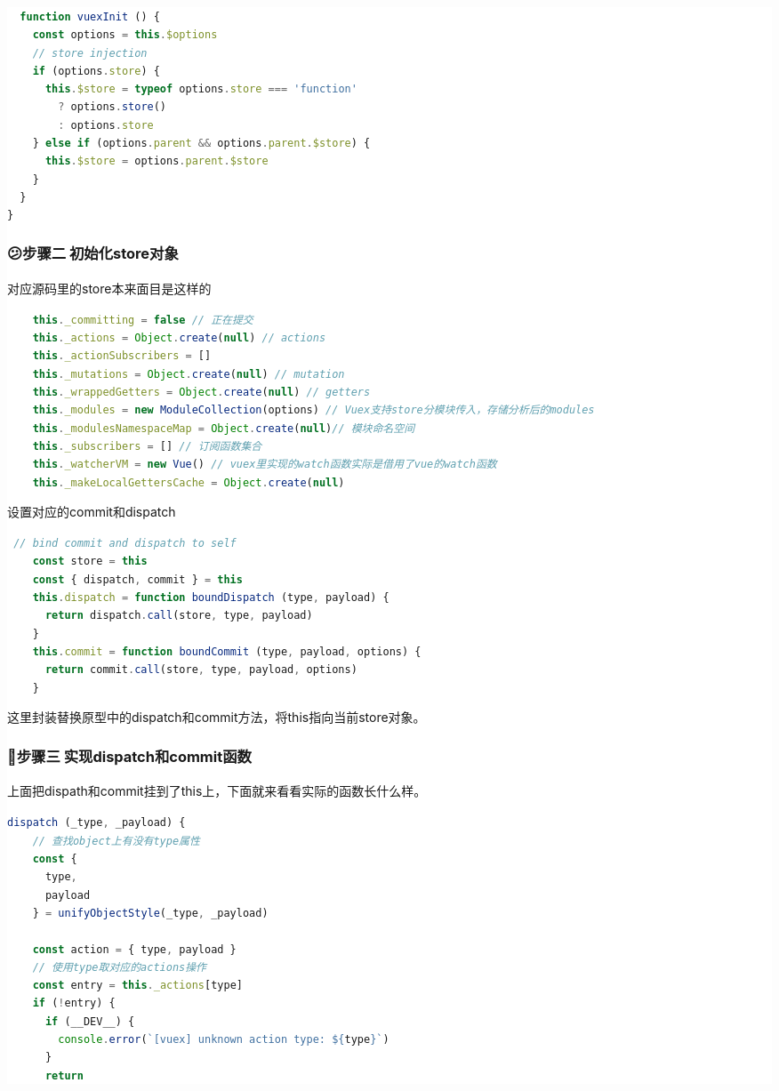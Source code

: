 ```javascript
  function vuexInit () {
    const options = this.$options
    // store injection
    if (options.store) {
      this.$store = typeof options.store === 'function'
        ? options.store()
        : options.store
    } else if (options.parent && options.parent.$store) {
      this.$store = options.parent.$store
    }
  }
}
```

### 😕步骤二 初始化store对象

对应源码里的store本来面目是这样的

```javascript
	this._committing = false // 正在提交
    this._actions = Object.create(null) // actions
    this._actionSubscribers = []
    this._mutations = Object.create(null) // mutation
    this._wrappedGetters = Object.create(null) // getters
    this._modules = new ModuleCollection(options) // Vuex支持store分模块传入，存储分析后的modules
    this._modulesNamespaceMap = Object.create(null)// 模块命名空间
    this._subscribers = [] // 订阅函数集合
    this._watcherVM = new Vue() // vuex里实现的watch函数实际是借用了vue的watch函数
    this._makeLocalGettersCache = Object.create(null)
```

设置对应的commit和dispatch

```javascript
 // bind commit and dispatch to self
    const store = this
    const { dispatch, commit } = this
    this.dispatch = function boundDispatch (type, payload) {
      return dispatch.call(store, type, payload)
    }
    this.commit = function boundCommit (type, payload, options) {
      return commit.call(store, type, payload, options)
    }
```

这里封装替换原型中的dispatch和commit方法，将this指向当前store对象。

### 🤪步骤三 实现dispatch和commit函数

上面把dispath和commit挂到了this上，下面就来看看实际的函数长什么样。

```javascript
dispatch (_type, _payload) {
    // 查找object上有没有type属性
    const {
      type,
      payload
    } = unifyObjectStyle(_type, _payload)

    const action = { type, payload }
    // 使用type取对应的actions操作
    const entry = this._actions[type]
    if (!entry) {
      if (__DEV__) {
        console.error(`[vuex] unknown action type: ${type}`)
      }
      return
```